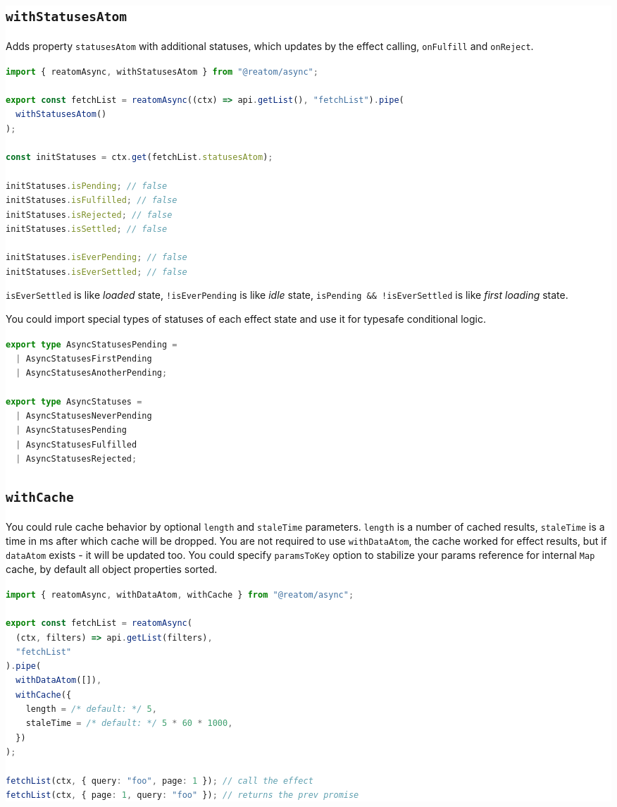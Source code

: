 ## `withStatusesAtom`

Adds property `statusesAtom` with additional statuses, which updates by the effect calling, `onFulfill` and `onReject`.

```ts
import { reatomAsync, withStatusesAtom } from "@reatom/async";

export const fetchList = reatomAsync((ctx) => api.getList(), "fetchList").pipe(
  withStatusesAtom()
);

const initStatuses = ctx.get(fetchList.statusesAtom);

initStatuses.isPending; // false
initStatuses.isFulfilled; // false
initStatuses.isRejected; // false
initStatuses.isSettled; // false

initStatuses.isEverPending; // false
initStatuses.isEverSettled; // false
```

`isEverSettled` is like _loaded_ state, `!isEverPending` is like _idle_ state, `isPending && !isEverSettled` is like _first loading_ state.

You could import special types of statuses of each effect state and use it for typesafe conditional logic.

```ts
export type AsyncStatusesPending =
  | AsyncStatusesFirstPending
  | AsyncStatusesAnotherPending;

export type AsyncStatuses =
  | AsyncStatusesNeverPending
  | AsyncStatusesPending
  | AsyncStatusesFulfilled
  | AsyncStatusesRejected;
```

## `withCache`

You could rule cache behavior by optional `length` and `staleTime` parameters. `length` is a number of cached results, `staleTime` is a time in ms after which cache will be dropped. You are not required to use `withDataAtom`, the cache worked for effect results, but if `dataAtom` exists - it will be updated too. You could specify `paramsToKey` option to stabilize your params reference for internal `Map` cache, by default all object properties sorted.

```ts
import { reatomAsync, withDataAtom, withCache } from "@reatom/async";

export const fetchList = reatomAsync(
  (ctx, filters) => api.getList(filters),
  "fetchList"
).pipe(
  withDataAtom([]),
  withCache({
    length = /* default: */ 5,
    staleTime = /* default: */ 5 * 60 * 1000,
  })
);

fetchList(ctx, { query: "foo", page: 1 }); // call the effect
fetchList(ctx, { page: 1, query: "foo" }); // returns the prev promise
```
